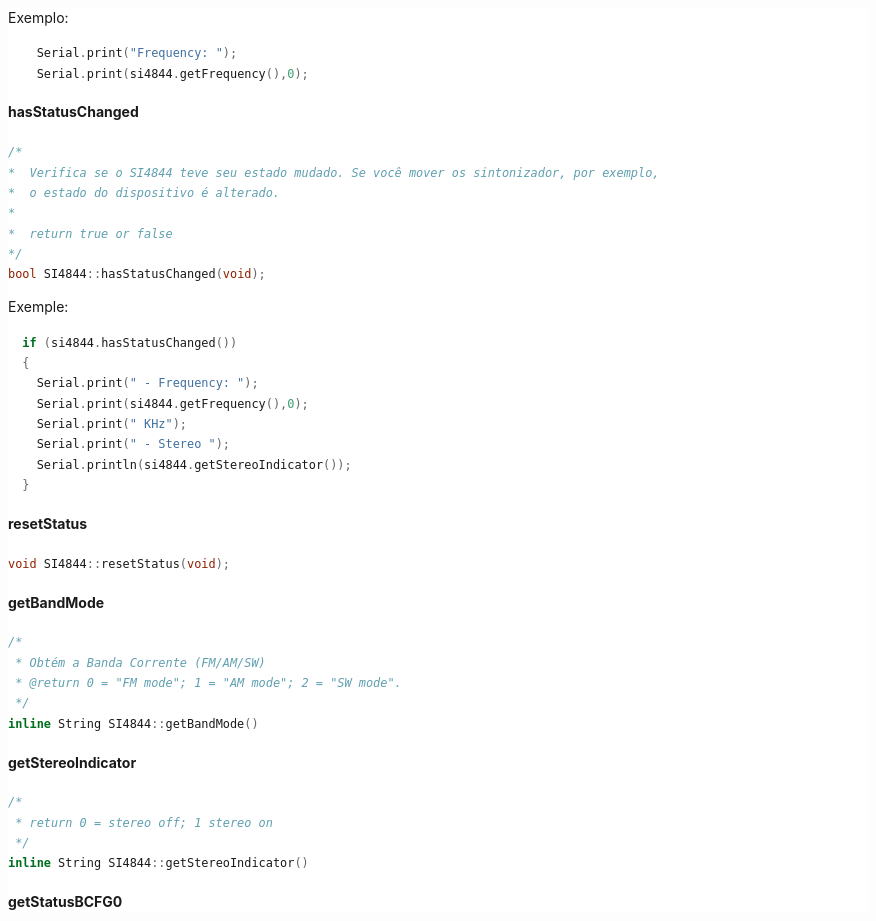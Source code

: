 Exemplo:
```cpp 
    Serial.print("Frequency: ");    
    Serial.print(si4844.getFrequency(),0);
```

#### hasStatusChanged

```cpp
/*
*  Verifica se o SI4844 teve seu estado mudado. Se você mover os sintonizador, por exemplo, 
*  o estado do dispositivo é alterado. 
*
*  return true or false  
*/
bool SI4844::hasStatusChanged(void);
```

Exemple:
```cpp 
  if (si4844.hasStatusChanged())
  {
    Serial.print(" - Frequency: ");    
    Serial.print(si4844.getFrequency(),0);
    Serial.print(" KHz");
    Serial.print(" - Stereo ");
    Serial.println(si4844.getStereoIndicator());
  }
```

#### resetStatus

```cpp
void SI4844::resetStatus(void);
```


#### getBandMode

```cpp
/*
 * Obtém a Banda Corrente (FM/AM/SW)
 * @return 0 = "FM mode"; 1 = "AM mode"; 2 = "SW mode".
 */ 
inline String SI4844::getBandMode()
```

#### getStereoIndicator

```cpp
/*
 * return 0 = stereo off; 1 stereo on
 */
inline String SI4844::getStereoIndicator()
```

#### getStatusBCFG0
